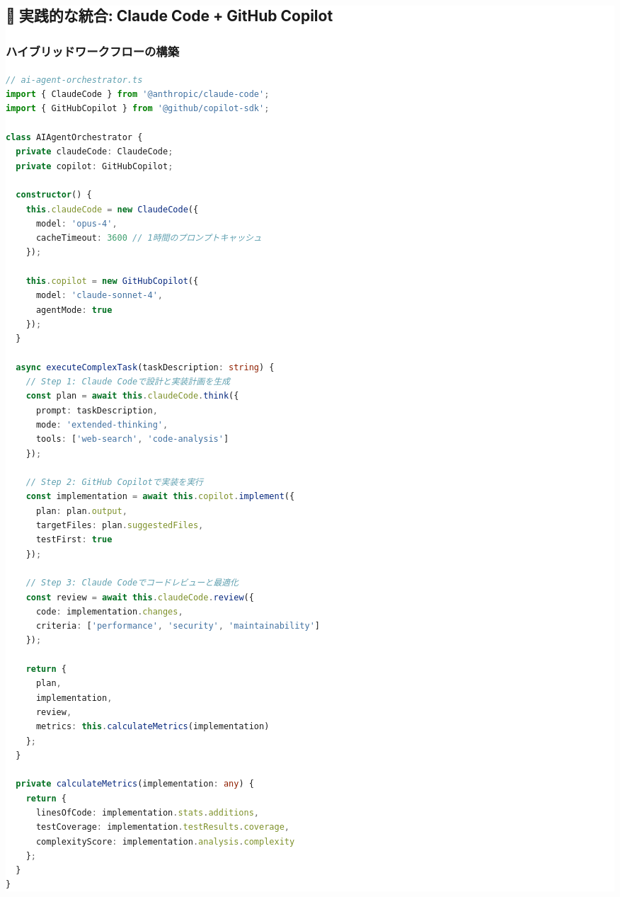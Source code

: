 ## 🔧 実践的な統合: Claude Code + GitHub Copilot

### ハイブリッドワークフローの構築

```typescript
// ai-agent-orchestrator.ts
import { ClaudeCode } from '@anthropic/claude-code';
import { GitHubCopilot } from '@github/copilot-sdk';

class AIAgentOrchestrator {
  private claudeCode: ClaudeCode;
  private copilot: GitHubCopilot;

  constructor() {
    this.claudeCode = new ClaudeCode({
      model: 'opus-4',
      cacheTimeout: 3600 // 1時間のプロンプトキャッシュ
    });
    
    this.copilot = new GitHubCopilot({
      model: 'claude-sonnet-4',
      agentMode: true
    });
  }

  async executeComplexTask(taskDescription: string) {
    // Step 1: Claude Codeで設計と実装計画を生成
    const plan = await this.claudeCode.think({
      prompt: taskDescription,
      mode: 'extended-thinking',
      tools: ['web-search', 'code-analysis']
    });

    // Step 2: GitHub Copilotで実装を実行
    const implementation = await this.copilot.implement({
      plan: plan.output,
      targetFiles: plan.suggestedFiles,
      testFirst: true
    });

    // Step 3: Claude Codeでコードレビューと最適化
    const review = await this.claudeCode.review({
      code: implementation.changes,
      criteria: ['performance', 'security', 'maintainability']
    });

    return {
      plan,
      implementation,
      review,
      metrics: this.calculateMetrics(implementation)
    };
  }

  private calculateMetrics(implementation: any) {
    return {
      linesOfCode: implementation.stats.additions,
      testCoverage: implementation.testResults.coverage,
      complexityScore: implementation.analysis.complexity
    };
  }
}
```